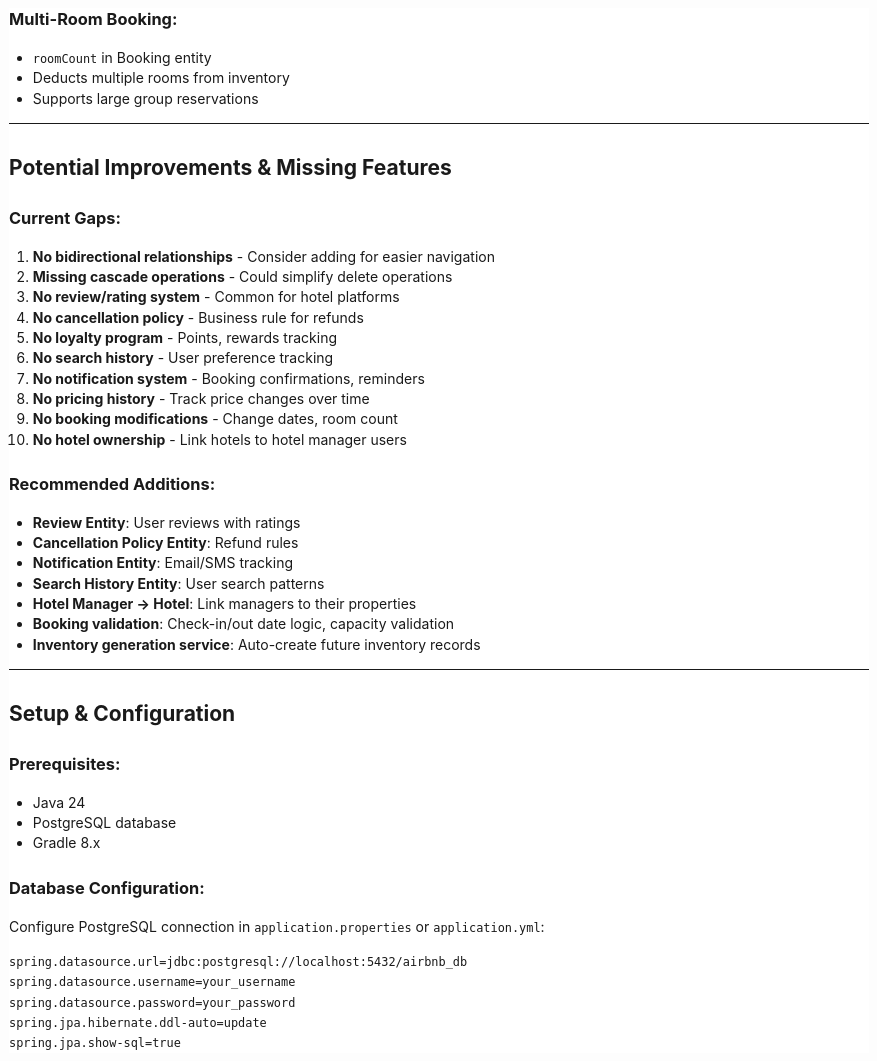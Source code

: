 ### Multi-Room Booking:
- `roomCount` in Booking entity
- Deducts multiple rooms from inventory
- Supports large group reservations

---

## Potential Improvements & Missing Features

### Current Gaps:
1. **No bidirectional relationships** - Consider adding for easier navigation
2. **Missing cascade operations** - Could simplify delete operations
3. **No review/rating system** - Common for hotel platforms
4. **No cancellation policy** - Business rule for refunds
5. **No loyalty program** - Points, rewards tracking
6. **No search history** - User preference tracking
7. **No notification system** - Booking confirmations, reminders
8. **No pricing history** - Track price changes over time
9. **No booking modifications** - Change dates, room count
10. **No hotel ownership** - Link hotels to hotel manager users

### Recommended Additions:
- **Review Entity**: User reviews with ratings
- **Cancellation Policy Entity**: Refund rules
- **Notification Entity**: Email/SMS tracking
- **Search History Entity**: User search patterns
- **Hotel Manager → Hotel**: Link managers to their properties
- **Booking validation**: Check-in/out date logic, capacity validation
- **Inventory generation service**: Auto-create future inventory records

---

## Setup & Configuration

### Prerequisites:
- Java 24
- PostgreSQL database
- Gradle 8.x

### Database Configuration:
Configure PostgreSQL connection in `application.properties` or `application.yml`:
```properties
spring.datasource.url=jdbc:postgresql://localhost:5432/airbnb_db
spring.datasource.username=your_username
spring.datasource.password=your_password
spring.jpa.hibernate.ddl-auto=update
spring.jpa.show-sql=true
```
